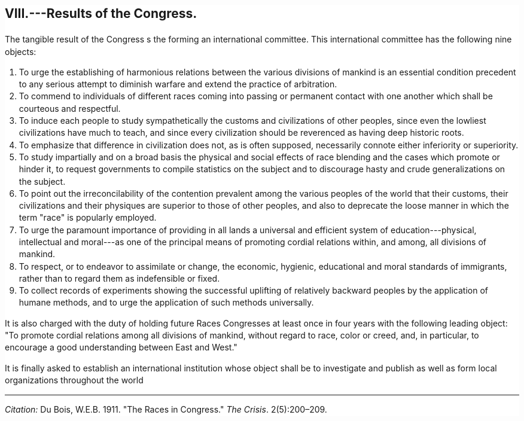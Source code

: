 ## VIII.---Results of the Congress. 

The tangible result of the Congress s the forming an international committee. This international committee has the following nine objects:

1.	To urge the establishing of harmonious relations between the various divisions of mankind is an essential condition precedent to any serious attempt to diminish warfare and extend the practice of arbitration.
2.	To commend to individuals of different races coming into passing or permanent contact with one another which shall be courteous and respectful.
3.	To induce each people to study sympathetically the customs and civilizations of other peoples, since even the lowliest civilizations have much to teach, and since every civilization should be reverenced as having deep historic roots.
4.	To emphasize that difference in civilization does not, as is often supposed, necessarily connote either inferiority or superiority. 
5.	To study impartially and on a broad basis the physical and social effects of race blending and the cases which promote or hinder it, to request governments to compile statistics on the subject and to discourage hasty and crude generalizations on the subject. 
6.	To point out the irreconcilability of the contention prevalent among the various peoples of the world that their customs, their civilizations and their physiques are superior to those of other peoples, and also to deprecate the loose manner in which the term "race" is popularly employed.
7.	To urge the paramount importance of providing in all lands a universal and efficient system of education---physical, intellectual and moral---as one of the principal means of promoting cordial relations within, and among, all divisions of mankind. 
8.	To respect, or to endeavor to assimilate or change, the economic, hygienic, educational and moral standards of immigrants, rather than to regard them as indefensible or fixed.
9.	To collect records of experiments showing the successful uplifting of relatively backward peoples by the application of humane methods, and to urge the application of such methods universally. 

It is also charged with the duty of holding future Races Congresses at least once in four years with the following leading object: "To promote cordial relations among all divisions of mankind, without regard to race, color or creed, and, in particular, to encourage a good understanding between East and West." 

It is finally asked to establish an international institution whose object shall be to investigate and publish as well as form local organizations throughout the world 

_________________
*Citation:* Du Bois, W.E.B. 1911. "The Races in Congress." *The Crisis*. 2(5):200&ndash;209.